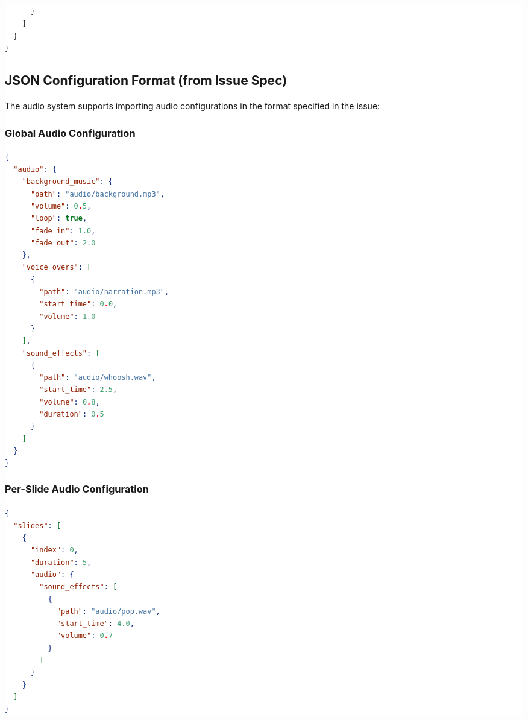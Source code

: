 ```javascript
      }
    ]
  }
}
```

## JSON Configuration Format (from Issue Spec)

The audio system supports importing audio configurations in the format specified in the issue:

### Global Audio Configuration

```json
{
  "audio": {
    "background_music": {
      "path": "audio/background.mp3",
      "volume": 0.5,
      "loop": true,
      "fade_in": 1.0,
      "fade_out": 2.0
    },
    "voice_overs": [
      {
        "path": "audio/narration.mp3",
        "start_time": 0.0,
        "volume": 1.0
      }
    ],
    "sound_effects": [
      {
        "path": "audio/whoosh.wav",
        "start_time": 2.5,
        "volume": 0.8,
        "duration": 0.5
      }
    ]
  }
}
```

### Per-Slide Audio Configuration

```json
{
  "slides": [
    {
      "index": 0,
      "duration": 5,
      "audio": {
        "sound_effects": [
          {
            "path": "audio/pop.wav",
            "start_time": 4.0,
            "volume": 0.7
          }
        ]
      }
    }
  ]
}
```
